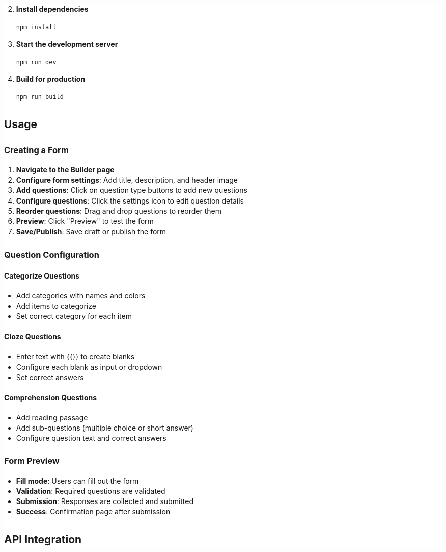 2. **Install dependencies**
   ```bash
   npm install
   ```

3. **Start the development server**
   ```bash
   npm run dev
   ```

4. **Build for production**
   ```bash
   npm run build
   ```

## Usage

### Creating a Form

1. **Navigate to the Builder page**
2. **Configure form settings**: Add title, description, and header image
3. **Add questions**: Click on question type buttons to add new questions
4. **Configure questions**: Click the settings icon to edit question details
5. **Reorder questions**: Drag and drop questions to reorder them
6. **Preview**: Click "Preview" to test the form
7. **Save/Publish**: Save draft or publish the form

### Question Configuration

#### Categorize Questions
- Add categories with names and colors
- Add items to categorize
- Set correct category for each item

#### Cloze Questions
- Enter text with {{}} to create blanks
- Configure each blank as input or dropdown
- Set correct answers

#### Comprehension Questions
- Add reading passage
- Add sub-questions (multiple choice or short answer)
- Configure question text and correct answers

### Form Preview
- **Fill mode**: Users can fill out the form
- **Validation**: Required questions are validated
- **Submission**: Responses are collected and submitted
- **Success**: Confirmation page after submission

## API Integration
